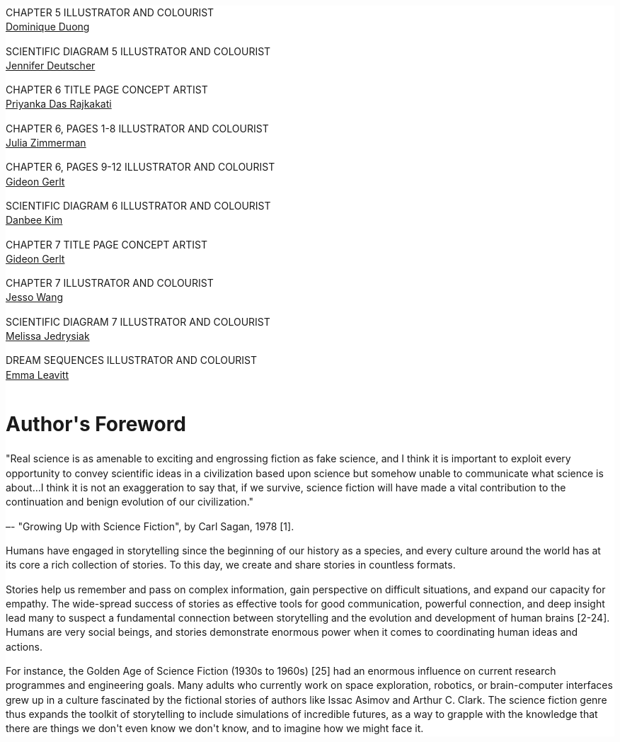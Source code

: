 CHAPTER 5 ILLUSTRATOR AND COLOURIST  
[Dominique Duong](https://domduong.com/)

SCIENTIFIC DIAGRAM 5 ILLUSTRATOR AND COLOURIST  
[Jennifer Deutscher](http://www.alithographica.com/)

CHAPTER 6 TITLE PAGE CONCEPT ARTIST  
[Priyanka Das Rajkakati](https://www.behance.net/priancart)

CHAPTER 6, PAGES 1-8 ILLUSTRATOR AND COLOURIST  
[Julia Zimmerman](http://juliazimmermanart.com/)

CHAPTER 6, PAGES 9-12 ILLUSTRATOR AND COLOURIST  
[Gideon Gerlt](https://www.gideongerlt.com/)

SCIENTIFIC DIAGRAM 6 ILLUSTRATOR AND COLOURIST  
[Danbee Kim](http://www.danbeekim.org/)

CHAPTER 7 TITLE PAGE CONCEPT ARTIST  
[Gideon Gerlt](https://www.gideongerlt.com/)

CHAPTER 7 ILLUSTRATOR AND COLOURIST  
[Jesso Wang](http://www.jessowang.com/)

SCIENTIFIC DIAGRAM 7 ILLUSTRATOR AND COLOURIST  
[Melissa Jedrysiak](https://www.melissajedrysiak.com/)

DREAM SEQUENCES ILLUSTRATOR AND COLOURIST  
[Emma Leavitt](https://www.soleiarts.com/)

# Author's Foreword

"Real science is as amenable to exciting and engrossing fiction as fake science, and I think it is important to exploit every opportunity to convey scientific ideas in a civilization based upon science but somehow unable to communicate what science is about…I think it is not an exaggeration to say that, if we survive, science fiction will have made a vital contribution to the continuation and benign evolution of our civilization."

–- "Growing Up with Science Fiction", by Carl Sagan, 1978 [1].

Humans have engaged in storytelling since the beginning of our history as a species, and every culture around the world has at its core a rich collection of stories. To this day, we create and share stories in countless formats.

Stories help us remember and pass on complex information, gain perspective on difficult situations, and expand our capacity for empathy. The wide-spread success of stories as effective tools for good communication, powerful connection, and deep insight lead many to suspect a fundamental connection between storytelling and the evolution and development of human brains [2-24]. Humans are very social beings, and stories demonstrate enormous power when it comes to coordinating human ideas and actions.

For instance, the Golden Age of Science Fiction (1930s to 1960s) [25] had an enormous influence on current research programmes and engineering goals. Many adults who currently work on space exploration, robotics, or brain-computer interfaces grew up in a culture fascinated by the fictional stories of authors like Issac Asimov and Arthur C. Clark. The science fiction genre thus expands the toolkit of storytelling to include simulations of incredible futures, as a way to grapple with the knowledge that there are things we don't even know we don't know, and to imagine how we might face it.
